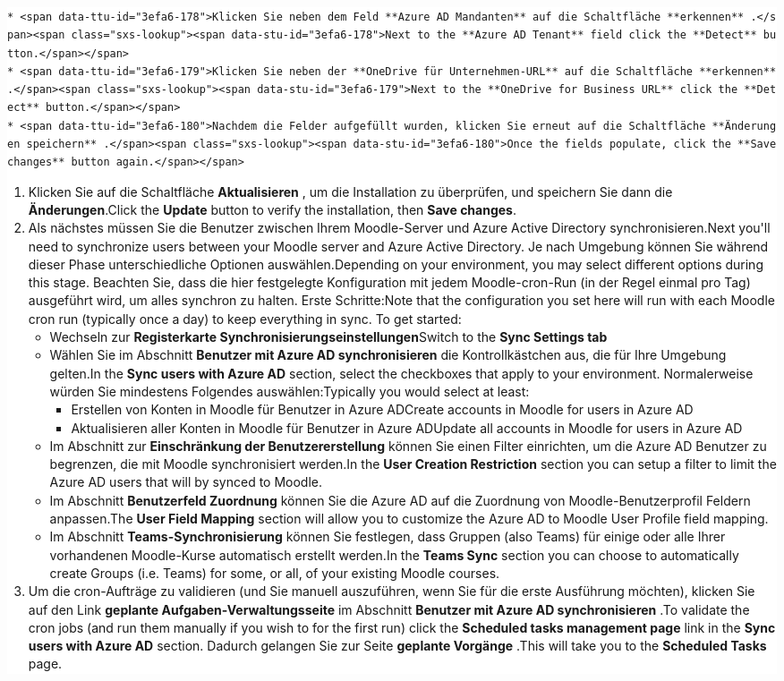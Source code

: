     * <span data-ttu-id="3efa6-178">Klicken Sie neben dem Feld **Azure AD Mandanten** auf die Schaltfläche **erkennen** .</span><span class="sxs-lookup"><span data-stu-id="3efa6-178">Next to the **Azure AD Tenant** field click the **Detect** button.</span></span>
    * <span data-ttu-id="3efa6-179">Klicken Sie neben der **OneDrive für Unternehmen-URL** auf die Schaltfläche **erkennen** .</span><span class="sxs-lookup"><span data-stu-id="3efa6-179">Next to the **OneDrive for Business URL** click the **Detect** button.</span></span>
    * <span data-ttu-id="3efa6-180">Nachdem die Felder aufgefüllt wurden, klicken Sie erneut auf die Schaltfläche **Änderungen speichern** .</span><span class="sxs-lookup"><span data-stu-id="3efa6-180">Once the fields populate, click the **Save changes** button again.</span></span>
1. <span data-ttu-id="3efa6-181">Klicken Sie auf die Schaltfläche **Aktualisieren** , um die Installation zu überprüfen, und speichern Sie dann die **Änderungen**.</span><span class="sxs-lookup"><span data-stu-id="3efa6-181">Click the **Update** button to verify the installation, then **Save changes**.</span></span>
1. <span data-ttu-id="3efa6-182">Als nächstes müssen Sie die Benutzer zwischen Ihrem Moodle-Server und Azure Active Directory synchronisieren.</span><span class="sxs-lookup"><span data-stu-id="3efa6-182">Next you'll need to synchronize users between your Moodle server and Azure Active Directory.</span></span> <span data-ttu-id="3efa6-183">Je nach Umgebung können Sie während dieser Phase unterschiedliche Optionen auswählen.</span><span class="sxs-lookup"><span data-stu-id="3efa6-183">Depending on your environment, you may select different options during this stage.</span></span> <span data-ttu-id="3efa6-184">Beachten Sie, dass die hier festgelegte Konfiguration mit jedem Moodle-cron-Run (in der Regel einmal pro Tag) ausgeführt wird, um alles synchron zu halten. Erste Schritte:</span><span class="sxs-lookup"><span data-stu-id="3efa6-184">Note that the configuration you set here will run with each Moodle cron run (typically once a day) to keep everything in sync. To get started:</span></span>
    * <span data-ttu-id="3efa6-185">Wechseln zur **Registerkarte Synchronisierungseinstellungen**</span><span class="sxs-lookup"><span data-stu-id="3efa6-185">Switch to the **Sync Settings tab**</span></span>
    * <span data-ttu-id="3efa6-186">Wählen Sie im Abschnitt **Benutzer mit Azure AD synchronisieren** die Kontrollkästchen aus, die für Ihre Umgebung gelten.</span><span class="sxs-lookup"><span data-stu-id="3efa6-186">In the **Sync users with Azure AD** section, select the checkboxes that apply to your environment.</span></span> <span data-ttu-id="3efa6-187">Normalerweise würden Sie mindestens Folgendes auswählen:</span><span class="sxs-lookup"><span data-stu-id="3efa6-187">Typically you would select at least:</span></span>
        * <span data-ttu-id="3efa6-188">Erstellen von Konten in Moodle für Benutzer in Azure AD</span><span class="sxs-lookup"><span data-stu-id="3efa6-188">Create accounts in Moodle for users in Azure AD</span></span>
        * <span data-ttu-id="3efa6-189">Aktualisieren aller Konten in Moodle für Benutzer in Azure AD</span><span class="sxs-lookup"><span data-stu-id="3efa6-189">Update all accounts in Moodle for users in Azure AD</span></span>
    * <span data-ttu-id="3efa6-190">Im Abschnitt zur **Einschränkung der Benutzererstellung** können Sie einen Filter einrichten, um die Azure AD Benutzer zu begrenzen, die mit Moodle synchronisiert werden.</span><span class="sxs-lookup"><span data-stu-id="3efa6-190">In the **User Creation Restriction** section you can setup a filter to limit the Azure AD users that will by synced to Moodle.</span></span>
    * <span data-ttu-id="3efa6-191">Im Abschnitt **Benutzerfeld Zuordnung** können Sie die Azure AD auf die Zuordnung von Moodle-Benutzerprofil Feldern anpassen.</span><span class="sxs-lookup"><span data-stu-id="3efa6-191">The **User Field Mapping** section will allow you to customize the Azure AD to Moodle User Profile field mapping.</span></span>
    * <span data-ttu-id="3efa6-192">Im Abschnitt **Teams-Synchronisierung** können Sie festlegen, dass Gruppen (also Teams) für einige oder alle Ihrer vorhandenen Moodle-Kurse automatisch erstellt werden.</span><span class="sxs-lookup"><span data-stu-id="3efa6-192">In the **Teams Sync** section you can choose to automatically create Groups (i.e. Teams) for some, or all, of your existing Moodle courses.</span></span>
1. <span data-ttu-id="3efa6-193">Um die cron-Aufträge zu validieren (und Sie manuell auszuführen, wenn Sie für die erste Ausführung möchten), klicken Sie auf den Link **geplante Aufgaben-Verwaltungsseite** im Abschnitt **Benutzer mit Azure AD synchronisieren** .</span><span class="sxs-lookup"><span data-stu-id="3efa6-193">To validate the cron jobs (and run them manually if you wish to for the first run) click the **Scheduled tasks management page** link in the **Sync users with Azure AD** section.</span></span> <span data-ttu-id="3efa6-194">Dadurch gelangen Sie zur Seite **geplante Vorgänge** .</span><span class="sxs-lookup"><span data-stu-id="3efa6-194">This will take you to the **Scheduled Tasks** page.</span></span>